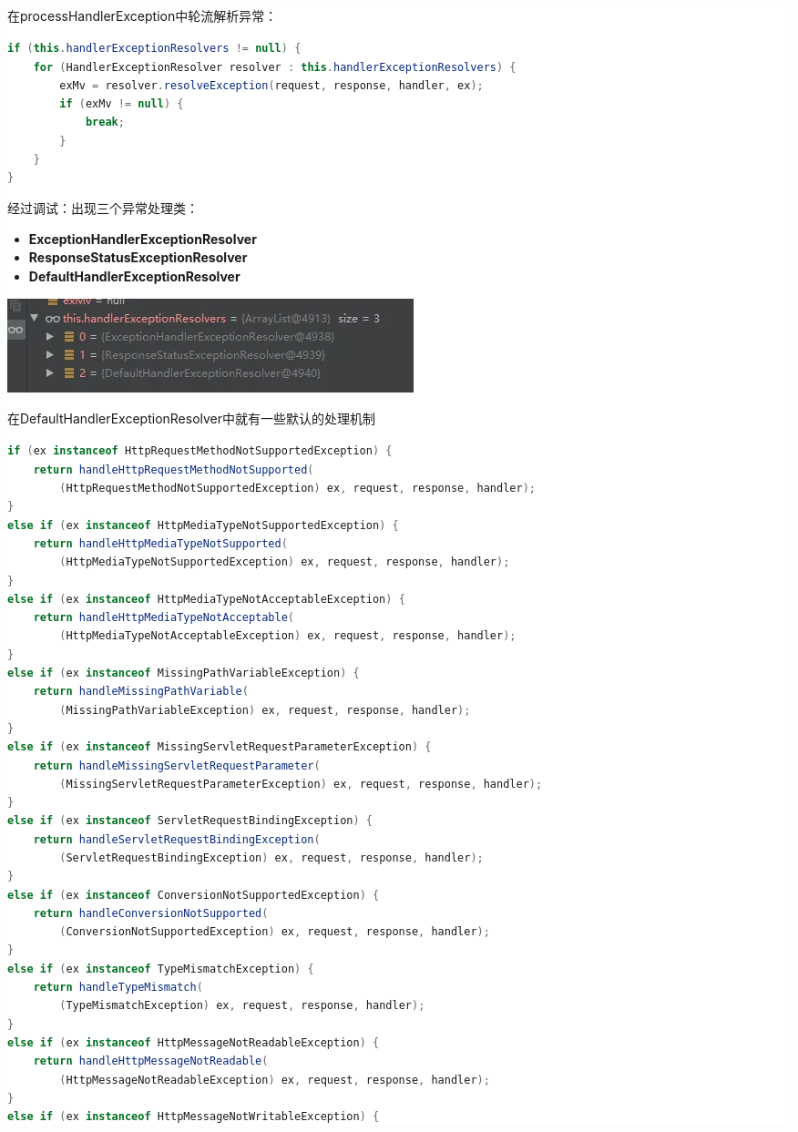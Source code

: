 在processHandlerException中轮流解析异常：

```java
if (this.handlerExceptionResolvers != null) {
    for (HandlerExceptionResolver resolver : this.handlerExceptionResolvers) {
        exMv = resolver.resolveException(request, response, handler, ex);
        if (exMv != null) {
            break;
        }
    }
}
```

经过调试：出现三个异常处理类：

- **ExceptionHandlerExceptionResolver**
- **ResponseStatusExceptionResolver**
- **DefaultHandlerExceptionResolver**

![0ed22c29-9bc2-4ee5-99e8-be9492fc9686](./images/0ed22c29-9bc2-4ee5-99e8-be9492fc9686.webp)

在DefaultHandlerExceptionResolver中就有一些默认的处理机制

```java
if (ex instanceof HttpRequestMethodNotSupportedException) {
    return handleHttpRequestMethodNotSupported(
        (HttpRequestMethodNotSupportedException) ex, request, response, handler);
}
else if (ex instanceof HttpMediaTypeNotSupportedException) {
    return handleHttpMediaTypeNotSupported(
        (HttpMediaTypeNotSupportedException) ex, request, response, handler);
}
else if (ex instanceof HttpMediaTypeNotAcceptableException) {
    return handleHttpMediaTypeNotAcceptable(
        (HttpMediaTypeNotAcceptableException) ex, request, response, handler);
}
else if (ex instanceof MissingPathVariableException) {
    return handleMissingPathVariable(
        (MissingPathVariableException) ex, request, response, handler);
}
else if (ex instanceof MissingServletRequestParameterException) {
    return handleMissingServletRequestParameter(
        (MissingServletRequestParameterException) ex, request, response, handler);
}
else if (ex instanceof ServletRequestBindingException) {
    return handleServletRequestBindingException(
        (ServletRequestBindingException) ex, request, response, handler);
}
else if (ex instanceof ConversionNotSupportedException) {
    return handleConversionNotSupported(
        (ConversionNotSupportedException) ex, request, response, handler);
}
else if (ex instanceof TypeMismatchException) {
    return handleTypeMismatch(
        (TypeMismatchException) ex, request, response, handler);
}
else if (ex instanceof HttpMessageNotReadableException) {
    return handleHttpMessageNotReadable(
        (HttpMessageNotReadableException) ex, request, response, handler);
}
else if (ex instanceof HttpMessageNotWritableException) {
```